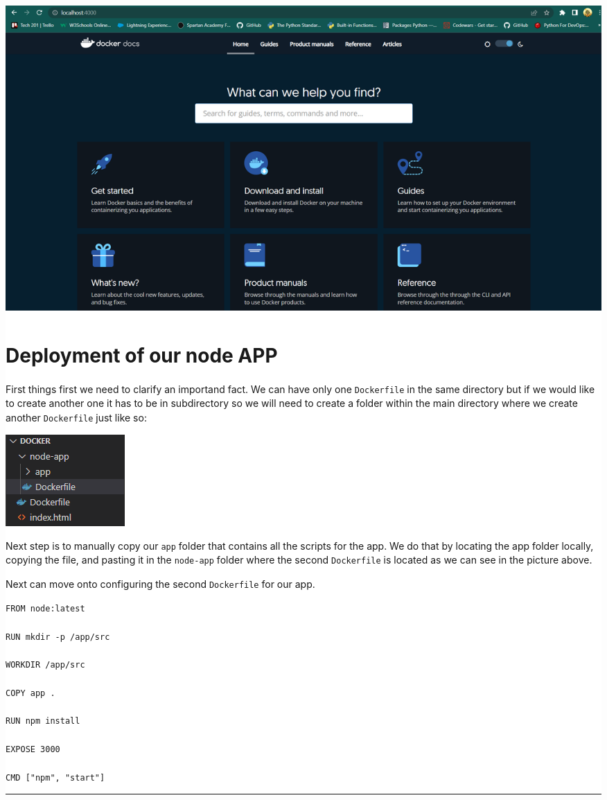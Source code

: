 ![](pictures/docker_docs.png)


# Deployment of our node APP

First things first we need to clarify an importand fact. We can have only one `Dockerfile` in the same directory but if we would like to create another one it has to be in subdirectory so we will need to create a folder within the main directory where we create another `Dockerfile` just like so:

![](pictures/new_docker.png)

Next step is to manually copy our `app` folder that contains all the scripts for the app. We do that by locating the app folder locally, copying the file, and pasting it in the `node-app` folder where the second `Dockerfile` is located as we can see in the picture above. 

Next can move onto configuring the second `Dockerfile` for our app. 

```
FROM node:latest

RUN mkdir -p /app/src

WORKDIR /app/src

COPY app .

RUN npm install

EXPOSE 3000

CMD ["npm", "start"]

```
---
